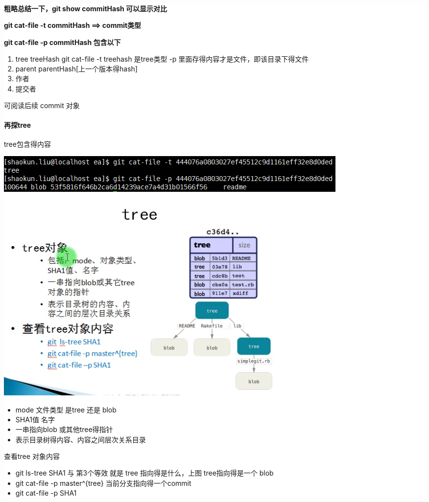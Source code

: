 **粗略总结一下，git show commitHash 可以显示对比**

**git cat-file -t commitHash ==> commit类型**

**git cat-file -p commitHash 包含以下**
1. tree treeHash git cat-file -t treehash 是tree类型 -p 里面存得内容才是文件，即该目录下得文件
2. parent parentHash[上一个版本得hash]
3. 作者
4. 提交者

可阅读后续 commit 对象

#### 再探tree


tree包含得内容

![error](./10.png)

![error](./5.png)

- mode 文件类型 是tree 还是 blob
- SHA1值 名字
- 一串指向blob 或其他tree得指针
- 表示目录树得内容、内容之间层次关系目录 

查看tree 对象内容
- git ls-tree SHA1 与 第3个等效 就是 tree 指向得是什么，上图 tree指向得是一个 blob
- git cat-file -p master^{tree} 当前分支指向得一个commit
- git cat-file -p SHA1
